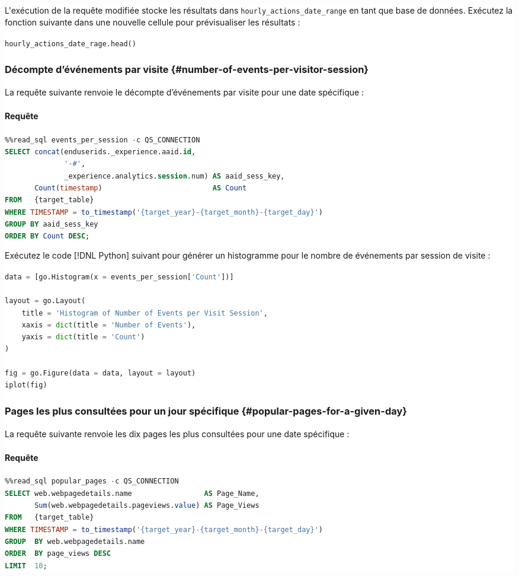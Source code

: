 L&#39;exécution de la requête modifiée stocke les résultats dans `hourly_actions_date_range` en tant que base de données. Exécutez la fonction suivante dans une nouvelle cellule pour prévisualiser les résultats :

```python
hourly_actions_date_rage.head()
```

### Décompte d’événements par visite  {#number-of-events-per-visitor-session}

La requête suivante renvoie le décompte d’événements par visite pour une date spécifique :

#### Requête 

```sql
%%read_sql events_per_session -c QS_CONNECTION
SELECT concat(enduserids._experience.aaid.id, 
              '-#', 
              _experience.analytics.session.num) AS aaid_sess_key, 
       Count(timestamp)                          AS Count 
FROM   {target_table}
WHERE TIMESTAMP = to_timestamp('{target_year}-{target_month}-{target_day}')
GROUP BY aaid_sess_key
ORDER BY Count DESC;
```

Exécutez le code [!DNL Python] suivant pour générer un histogramme pour le nombre de événements par session de visite :

```python
data = [go.Histogram(x = events_per_session['Count'])]

layout = go.Layout(
    title = 'Histogram of Number of Events per Visit Session',
    xaxis = dict(title = 'Number of Events'),
    yaxis = dict(title = 'Count')
)

fig = go.Figure(data = data, layout = layout)
iplot(fig)
```

### Pages les plus consultées pour un jour spécifique {#popular-pages-for-a-given-day}

La requête suivante renvoie les dix pages les plus consultées pour une date spécifique :

#### Requête 

```sql
%%read_sql popular_pages -c QS_CONNECTION
SELECT web.webpagedetails.name                 AS Page_Name, 
       Sum(web.webpagedetails.pageviews.value) AS Page_Views 
FROM   {target_table}
WHERE TIMESTAMP = to_timestamp('{target_year}-{target_month}-{target_day}')
GROUP  BY web.webpagedetails.name 
ORDER  BY page_views DESC 
LIMIT  10;
```
